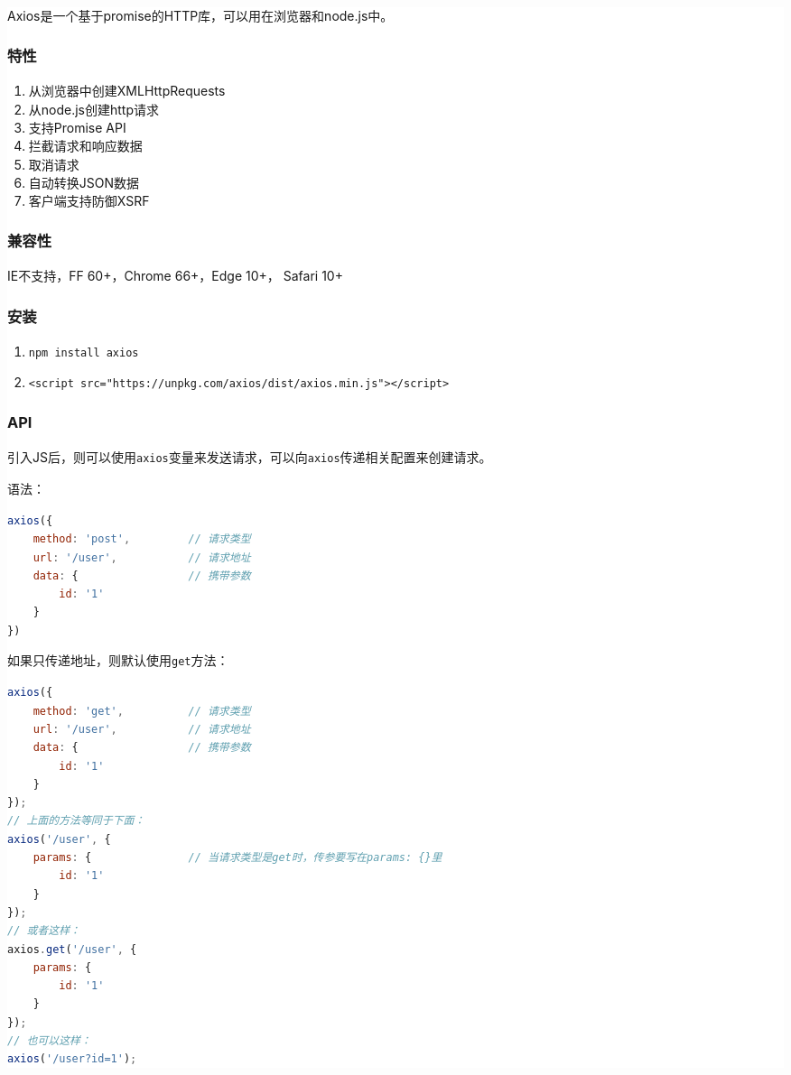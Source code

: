 Axios是一个基于promise的HTTP库，可以用在浏览器和node.js中。

### 特性

1. 从浏览器中创建XMLHttpRequests
2. 从node.js创建http请求
3. 支持Promise API
4. 拦截请求和响应数据
5. 取消请求
6. 自动转换JSON数据
7. 客户端支持防御XSRF

### 兼容性

IE不支持，FF 60+，Chrome 66+，Edge 10+， Safari 10+

### 安装

1. ```
   npm install axios
   ```

2. ```
   <script src="https://unpkg.com/axios/dist/axios.min.js"></script>
   ```

### API

引入JS后，则可以使用`axios`变量来发送请求，可以向`axios`传递相关配置来创建请求。

语法：

```javascript
axios({
    method: 'post',			// 请求类型
    url: '/user',			// 请求地址
    data: {					// 携带参数
        id: '1'				
    }
})
```

如果只传递地址，则默认使用`get`方法：

```javascript
axios({
    method: 'get',			// 请求类型
    url: '/user',			// 请求地址
    data: {					// 携带参数
        id: '1'				
    }
});
// 上面的方法等同于下面：
axios('/user', {
    params: {				// 当请求类型是get时，传参要写在params: {}里
        id: '1'
    }
});
// 或者这样：
axios.get('/user', {
    params: {
        id: '1'
    }
});
// 也可以这样：
axios('/user?id=1');
```
